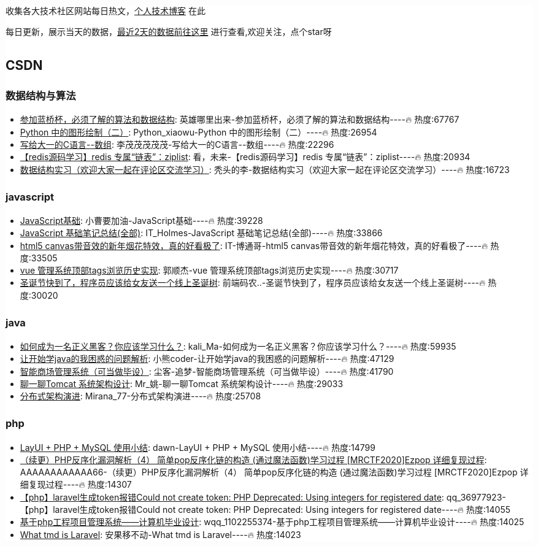 
收集各大技术社区网站每日热文，[个人技术博客](https://github.com/dravenww/blob) 在此

每日更新，展示当天的数据，[最近2天的数据前往这里](https://github.com/dravenww/curated-article) 进行查看,欢迎关注，点个star呀
## CSDN 
### 数据结构与算法 
- [参加蓝桥杯，必须了解的算法和数据结构](https://blog.csdn.net/WhereIsHeroFrom/article/details/120192935): 英雄哪里出来-参加蓝桥杯，必须了解的算法和数据结构----🔥 热度:67767 
- [Python 中的图形绘制（二）](https://blog.csdn.net/Python_xiaowu/article/details/122093627): Python_xiaowu-Python 中的图形绘制（二）----🔥 热度:26954 
- [写给大一的C语言--数组](https://blog.csdn.net/qq_36984661/article/details/121966966): 李茂茂茂茂茂-写给大一的C语言--数组----🔥 热度:22296 
- [【redis源码学习】redis 专属“链表”：ziplist](https://blog.csdn.net/qq_43762191/article/details/122093716): 看，未来-【redis源码学习】redis 专属“链表”：ziplist----🔥 热度:20934 
- [数据结构实习（欢迎大家一起在评论区交流学习）](https://blog.csdn.net/m0_52925841/article/details/122093799): 秃头的李-数据结构实习（欢迎大家一起在评论区交流学习）----🔥 热度:16723 

### javascript 
- [JavaScript基础](https://blog.csdn.net/ccyzq/article/details/122053592): 小曹要加油-JavaScript基础----🔥 热度:39228 
- [JavaScript 基础笔记总结(全部)](https://blog.csdn.net/IT_Holmes/article/details/122039024): IT_Holmes-JavaScript 基础笔记总结(全部)----🔥 热度:33866 
- [html5 canvas带音效的新年烟花特效，真的好看极了](https://blog.csdn.net/webxh6/article/details/122095346): IT-博通哥-html5 canvas带音效的新年烟花特效，真的好看极了----🔥 热度:33505 
- [vue 管理系统顶部tags浏览历史实现](https://blog.csdn.net/weixin_44314258/article/details/122092053): 郭顺杰-vue 管理系统顶部tags浏览历史实现----🔥 热度:30717 
- [圣诞节快到了，程序员应该给女友送一个线上圣诞树](https://blog.csdn.net/BYGFJ/article/details/121968552): 前端码农..-圣诞节快到了，程序员应该给女友送一个线上圣诞树----🔥 热度:30020 

### java 
- [如何成为一名正义黑客？你应该学习什么？](https://blog.csdn.net/kali_Ma/article/details/122093173): kali_Ma-如何成为一名正义黑客？你应该学习什么？----🔥 热度:59935 
- [让开始学java的我困惑的问题解析](https://blog.csdn.net/qq_41854911/article/details/122096921): 小熊coder-让开始学java的我困惑的问题解析----🔥 热度:47129 
- [智能商场管理系统（可当做毕设）](https://blog.csdn.net/qq_45893999/article/details/122095836): 尘客-追梦-智能商场管理系统（可当做毕设）----🔥 热度:41790 
- [聊一聊Tomcat 系统架构设计](https://blog.csdn.net/y5492853/article/details/122090326): Mr_姚-聊一聊Tomcat 系统架构设计----🔥 热度:29033 
- [分布式架构演进](https://blog.csdn.net/qq_20952591/article/details/122094215): Mirana_77-分布式架构演进----🔥 热度:25708 

### php 
- [LayUI + PHP + MySQL 使用小结](https://blog.csdn.net/dawn0718/article/details/122095617): dawn-LayUI + PHP + MySQL 使用小结----🔥 热度:14799 
- [（续更）PHP反序化漏洞解析（4） 简单pop反序化链的构造 (通过魔法函数)学习过程 [MRCTF2020]Ezpop 详细复现过程](https://blog.csdn.net/AAAAAAAAAAAA66/article/details/122093620): AAAAAAAAAAAA66-（续更）PHP反序化漏洞解析（4） 简单pop反序化链的构造 (通过魔法函数)学习过程 [MRCTF2020]Ezpop 详细复现过程----🔥 热度:14307 
- [【php】laravel生成token报错Could not create token: PHP Deprecated: Using integers for registered date](https://blog.csdn.net/qq_36977923/article/details/122097448): qq_36977923-【php】laravel生成token报错Could not create token: PHP Deprecated: Using integers for registered date----🔥 热度:14055 
- [基于php工程项目管理系统——计算机毕业设计](https://blog.csdn.net/AAlilong/article/details/122097118): wqq_1102255374-基于php工程项目管理系统——计算机毕业设计----🔥 热度:14025 
- [What tmd is Laravel](https://blog.csdn.net/mp624183768/article/details/122097091): 安果移不动-What tmd is Laravel----🔥 热度:14023 
